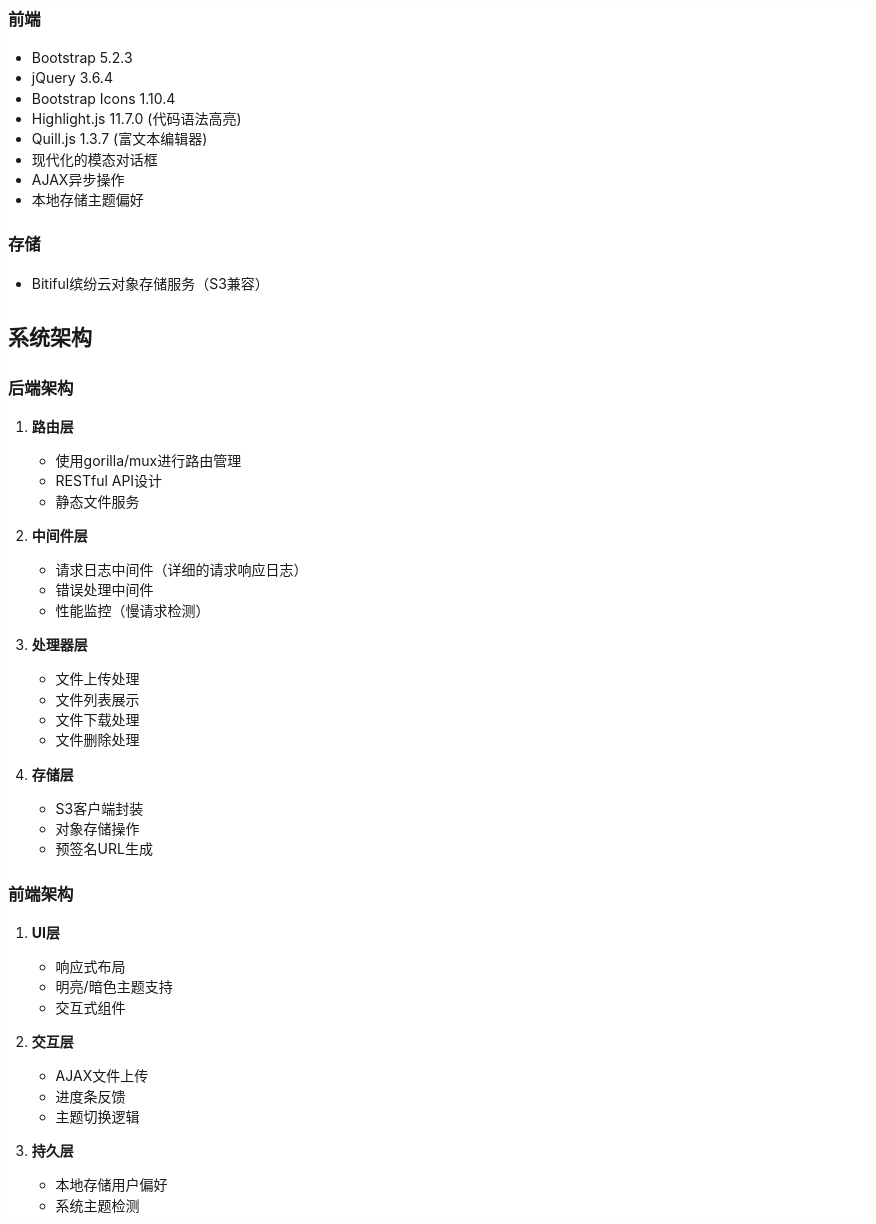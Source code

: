 ### 前端
- Bootstrap 5.2.3
- jQuery 3.6.4
- Bootstrap Icons 1.10.4
- Highlight.js 11.7.0 (代码语法高亮)
- Quill.js 1.3.7 (富文本编辑器)
- 现代化的模态对话框
- AJAX异步操作
- 本地存储主题偏好

### 存储
- Bitiful缤纷云对象存储服务（S3兼容）

## 系统架构

### 后端架构
1. **路由层**
   - 使用gorilla/mux进行路由管理
   - RESTful API设计
   - 静态文件服务

2. **中间件层**
   - 请求日志中间件（详细的请求响应日志）
   - 错误处理中间件
   - 性能监控（慢请求检测）

3. **处理器层**
   - 文件上传处理
   - 文件列表展示
   - 文件下载处理
   - 文件删除处理

4. **存储层**
   - S3客户端封装
   - 对象存储操作
   - 预签名URL生成

### 前端架构
1. **UI层**
   - 响应式布局
   - 明亮/暗色主题支持
   - 交互式组件

2. **交互层**
   - AJAX文件上传
   - 进度条反馈
   - 主题切换逻辑

3. **持久层**
   - 本地存储用户偏好
   - 系统主题检测
